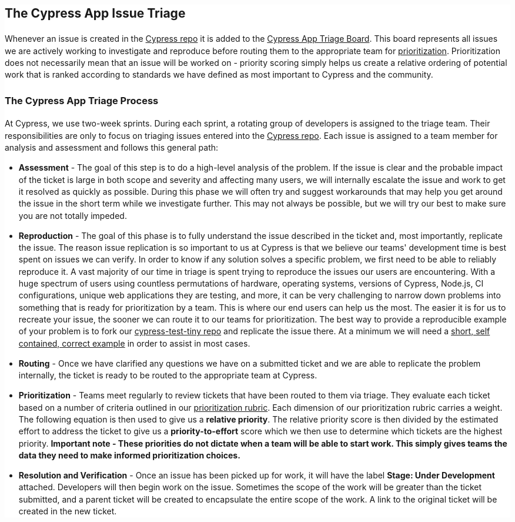## The Cypress App Issue Triage

Whenever an issue is created in the [Cypress repo](https://github.com/cypress-io/cypress/) it is added to the [Cypress App Triage Board](https://github.com/orgs/cypress-io/projects/9/views/1). This board represents all issues we are actively working to investigate and reproduce before routing them to the appropriate team for [prioritization](#how-we-prioritize-issues). Prioritization does not necessarily mean that an issue will be worked on - priority scoring simply helps us create a relative ordering of potential work that is ranked according to standards we have defined as most important to Cypress and the community.

### The Cypress App Triage Process

At Cypress, we use two-week sprints. During each sprint, a rotating group of developers is assigned to the triage team. Their responsibilities are only to focus on triaging issues entered into the [Cypress repo](https://github.com/cypress-io/cypress/). Each issue is assigned to a team member for analysis and assessment and follows this general path:  

- **Assessment** - The goal of this step is to do a high-level analysis of the problem. If the issue is clear and the probable impact of the ticket is large in both scope and severity and affecting many users, we will internally escalate the issue and work to get it resolved as quickly as possible. During this phase we will often try and suggest workarounds that may help you get around the issue in the short term while we investigate further.  This may not always be possible, but we will try our best to make sure you are not totally impeded.  

- **Reproduction** - The goal of this phase is to fully understand the issue described in the ticket and, most importantly, replicate the issue. The reason issue replication is so important to us at Cypress is that we believe our teams' development time is best spent on issues we can verify.  In order to know if any solution solves a specific problem, we first need to be able to reliably reproduce it. A vast majority of our time in triage is spent trying to reproduce the issues our users are encountering. With a huge spectrum of users using countless permutations of hardware, operating systems, versions of Cypress, Node.js, CI configurations, unique web applications they are testing, and more, it can be very challenging to narrow down problems into something that is ready for prioritization by a team. This is where our end users can help us the most. The easier it is for us to recreate your issue, the sooner we can route it to our teams for prioritization. The best way to provide a reproducible example of your problem is to fork our [cypress-test-tiny repo](https://github.com/cypress-io/cypress-test-tiny) and replicate the issue there. At a minimum we will need a [short, self contained, correct example](http://sscce.org/) in order to assist in most cases. 

- **Routing** - Once we have clarified any questions we have on a submitted ticket and we are able to replicate the problem internally, the ticket is ready to be routed to the appropriate team at Cypress.

- **Prioritization** - Teams meet regularly to review tickets that have been routed to them via triage. They evaluate each ticket based on a number of criteria outlined in our [prioritization rubric](#prioritization-rubric). Each dimension of our prioritization rubric carries a weight. The following equation is then used to give us a **relative priority**. The relative priority score is then divided by the estimated effort to address the ticket to give us a **priority-to-effort** score which we then use to determine which tickets are the highest priority. 
**Important note - These priorities do not dictate when a team will be able to start work. This simply gives teams the data they need to make informed prioritization choices.**

- **Resolution and Verification** - Once an issue has been picked up for work, it will have the label **Stage: Under Development** attached. Developers will then begin work on the issue. Sometimes the scope of the work will be greater than the ticket submitted, and a parent ticket will be created to encapsulate the entire scope of the work. A link to the original ticket will be created in the new ticket. 
